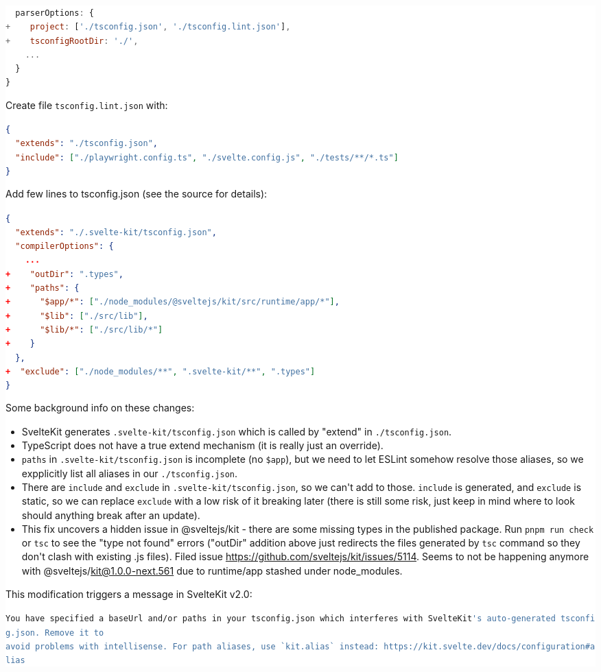 ```cjs
  parserOptions: {
+    project: ['./tsconfig.json', './tsconfig.lint.json'],
+    tsconfigRootDir: './',
    ...
  }
}
```

Create file `tsconfig.lint.json` with:

```json
{
  "extends": "./tsconfig.json",
  "include": ["./playwright.config.ts", "./svelte.config.js", "./tests/**/*.ts"]
}
```

Add few lines to tsconfig.json (see the source for details):

```json
{
  "extends": "./.svelte-kit/tsconfig.json",
  "compilerOptions": {
    ...
+    "outDir": ".types",
+    "paths": {
+      "$app/*": ["./node_modules/@sveltejs/kit/src/runtime/app/*"],
+      "$lib": ["./src/lib"],
+      "$lib/*": ["./src/lib/*"]
+    }
  },
+  "exclude": ["./node_modules/**", ".svelte-kit/**", ".types"]
}
```

Some background info on these changes:

- SvelteKit generates `.svelte-kit/tsconfig.json` which is called by "extend" in `./tsconfig.json`.
- TypeScript does not have a true extend mechanism (it is really just an override).
- `paths` in `.svelte-kit/tsconfig.json` is incomplete (no `$app`), but we need to let ESLint somehow resolve those aliases, so we expplicitly list all aliases in our `./tsconfig.json`.
- There are `include` and `exclude` in `.svelte-kit/tsconfig.json`, so we can't add to those. `include` is generated, and `exclude` is static, so we can replace `exclude` with a low risk of it breaking later (there is still some risk, just keep in mind where to look should anything break after an update).
- This fix uncovers a hidden issue in @sveltejs/kit - there are some missing types in the published package. Run `pnpm run check` or `tsc` to see the "type not found" errors ("outDir" addition above just redirects the files generated by `tsc` command so they don't clash with existing .js files). Filed issue <https://github.com/sveltejs/kit/issues/5114>. Seems to not be happening anymore with @sveltejs/kit@1.0.0-next.561 due to runtime/app stashed under node_modules.

This modification triggers a message in SvelteKit v2.0:

```bash
You have specified a baseUrl and/or paths in your tsconfig.json which interferes with SvelteKit's auto-generated tsconfig.json. Remove it to
avoid problems with intellisense. For path aliases, use `kit.alias` instead: https://kit.svelte.dev/docs/configuration#alias
```
